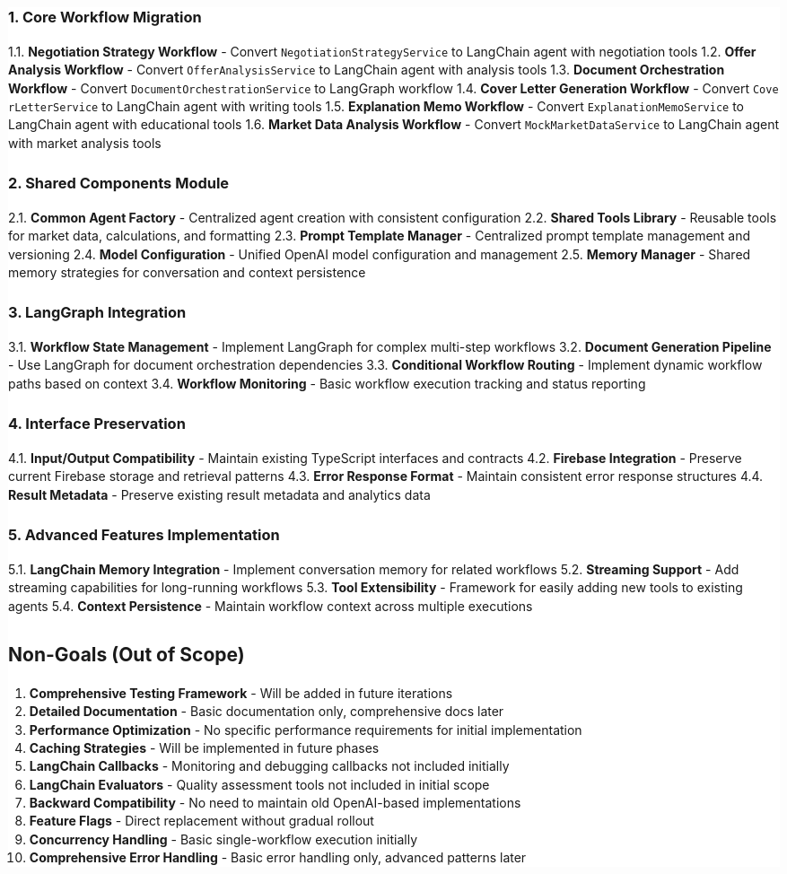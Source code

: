 ### 1. Core Workflow Migration
1.1. **Negotiation Strategy Workflow** - Convert `NegotiationStrategyService` to LangChain agent with negotiation tools
1.2. **Offer Analysis Workflow** - Convert `OfferAnalysisService` to LangChain agent with analysis tools
1.3. **Document Orchestration Workflow** - Convert `DocumentOrchestrationService` to LangGraph workflow
1.4. **Cover Letter Generation Workflow** - Convert `CoverLetterService` to LangChain agent with writing tools
1.5. **Explanation Memo Workflow** - Convert `ExplanationMemoService` to LangChain agent with educational tools
1.6. **Market Data Analysis Workflow** - Convert `MockMarketDataService` to LangChain agent with market analysis tools

### 2. Shared Components Module
2.1. **Common Agent Factory** - Centralized agent creation with consistent configuration
2.2. **Shared Tools Library** - Reusable tools for market data, calculations, and formatting
2.3. **Prompt Template Manager** - Centralized prompt template management and versioning
2.4. **Model Configuration** - Unified OpenAI model configuration and management
2.5. **Memory Manager** - Shared memory strategies for conversation and context persistence

### 3. LangGraph Integration
3.1. **Workflow State Management** - Implement LangGraph for complex multi-step workflows
3.2. **Document Generation Pipeline** - Use LangGraph for document orchestration dependencies
3.3. **Conditional Workflow Routing** - Implement dynamic workflow paths based on context
3.4. **Workflow Monitoring** - Basic workflow execution tracking and status reporting

### 4. Interface Preservation
4.1. **Input/Output Compatibility** - Maintain existing TypeScript interfaces and contracts
4.2. **Firebase Integration** - Preserve current Firebase storage and retrieval patterns
4.3. **Error Response Format** - Maintain consistent error response structures
4.4. **Result Metadata** - Preserve existing result metadata and analytics data

### 5. Advanced Features Implementation
5.1. **LangChain Memory Integration** - Implement conversation memory for related workflows
5.2. **Streaming Support** - Add streaming capabilities for long-running workflows
5.3. **Tool Extensibility** - Framework for easily adding new tools to existing agents
5.4. **Context Persistence** - Maintain workflow context across multiple executions

## Non-Goals (Out of Scope)

1. **Comprehensive Testing Framework** - Will be added in future iterations
2. **Detailed Documentation** - Basic documentation only, comprehensive docs later
3. **Performance Optimization** - No specific performance requirements for initial implementation
4. **Caching Strategies** - Will be implemented in future phases
5. **LangChain Callbacks** - Monitoring and debugging callbacks not included initially
6. **LangChain Evaluators** - Quality assessment tools not included in initial scope
7. **Backward Compatibility** - No need to maintain old OpenAI-based implementations
8. **Feature Flags** - Direct replacement without gradual rollout
9. **Concurrency Handling** - Basic single-workflow execution initially
10. **Comprehensive Error Handling** - Basic error handling only, advanced patterns later
